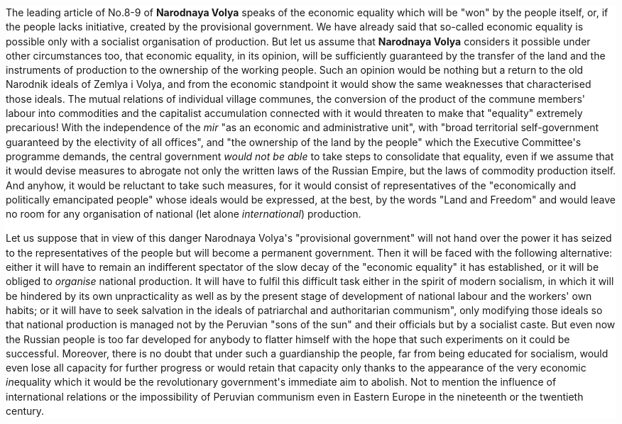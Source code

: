 The leading article of No.8-9 of **Narodnaya Volya** speaks of the
economic equality which will be "won" by the people itself, or, if the
people lacks initiative, created by the provisional government. We have
already said that so-called economic equality is possible only with a
socialist organisation of production. But let us assume that **Narodnaya
Volya** considers it possible under other circumstances too, that
economic equality, in its opinion, will be sufficiently guaranteed by
the transfer of the land and the instruments of production to the
ownership of the working people. Such an opinion would be nothing but a
return to the old Narodnik ideals of Zemlya i Volya, and from the
economic standpoint it would show the same weaknesses that characterised
those ideals. The mutual relations of individual village communes, the
conversion of the product of the commune members' labour into
commodities and the capitalist accumulation connected with it would
threaten to make that "equality" extremely precarious! With the
independence of the *mir* "as an economic and administrative unit", with
"broad territorial self-government guaranteed by the electivity of all
offices", and "the ownership of the land by the people" which the
Executive Committee's programme demands, the central government *would
not be able* to take steps to consolidate that equality, even if we
assume that it would devise measures to abrogate not only the written
laws of the Russian Empire, but the laws of commodity production itself.
And anyhow, it would be reluctant to take such measures, for it would
consist of representatives of the "economically and politically
emancipated people" whose ideals would be expressed, at the best, by the
words "Land and Freedom" and would leave no room for any organisation of
national (let alone *international*) production.

Let us suppose that in view of this danger Narodnaya Volya's
"provisional government" will not hand over the power it has seized to
the representatives of the people but will become a permanent
government. Then it will be faced with the following alternative: either
it will have to remain an indifferent spectator of the slow decay of the
"economic equality" it has established, or it will be obliged to
*organise* national production. It will have to fulfil this difficult
task either in the spirit of modern socialism, in which it will be
hindered by its own unpracticality as well as by the present stage of
development of national labour and the workers' own habits; or it will
have to seek salvation in the ideals of patriarchal and authoritarian
communism", only modifying those ideals so that national production is
managed not by the Peruvian "sons of the sun" and their officials but by
a socialist caste. But even now the Russian people is too far developed
for anybody to flatter himself with the hope that such experiments on it
could be successful. Moreover, there is no doubt that under such a
guardianship the people, far from being educated for socialism, would
even lose all capacity for further progress or would retain that
capacity only thanks to the appearance of the very economic *in*equality
which it would be the revolutionary government's immediate aim to
abolish. Not to mention the influence of international relations or the
impossibility of Peruvian communism even in Eastern Europe in the
nineteenth or the twentieth century.
